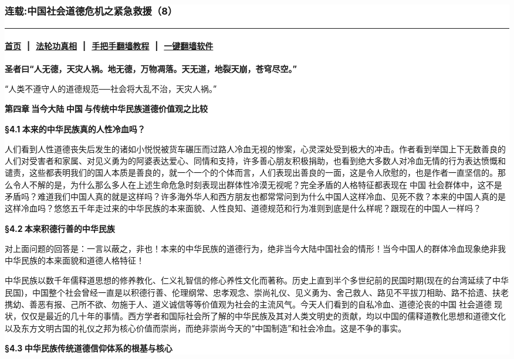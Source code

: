 ### 连载:中国社会道德危机之紧急救援（8）
------------------------

#### [首页](https://github.com/gfw-breaker/banned-news3/blob/master/README.md) &nbsp;&nbsp;|&nbsp;&nbsp; [法轮功真相](https://github.com/begood0513/basic/blob/master/README.md)  &nbsp;&nbsp;|&nbsp;&nbsp; [手把手翻墙教程](https://github.com/gfw-breaker/guides/wiki)  &nbsp;&nbsp;|&nbsp;&nbsp; [一键翻墙软件](https://github.com/gfw-breaker/nogfw/blob/master/README.md)  



<div><p>
 <b>
  圣者曰“人无德，天灾人祸。地无德，万物凋落。天无道，地裂天崩，苍穹尽空。”
 </b>
</p>
<p>
 “人类不遵守人的道德规范──社会将大乱不治，天灾人祸。”
</p>
<p>
 <b>
  第四章 当今大陆
  <ok href="https://www.epochtimes.com/gb/tag/%E4%B8%AD%E5%9B%BD.html">
   中国
  </ok>
  与传统中华民族道德价值观之比较
 </b>
</p>
<p>
 <b>
  §4.1 本来的中华民族真的人性冷血吗？
 </b>
</p>
<p>
 人们看到人性道德丧失后发生的诸如小悦悦被货车碾压而过路人冷血无视的惨案，心灵深处受到极大的冲击。作者看到举国上下无数善良的人们对受害者和家属、对见义勇为的阿婆表达爱心、同情和支持，许多善心朋友积极捐助，也看到绝大多数人对冷血无情的行为表达愤慨和谴责，这些都表明我们的国人本质是善良的，就一个一个的个体而言，人们表现出善良的一面，这是令人欣慰的，也是作者一直坚信的。那么令人不解的是，为什么那么多人在上述生命危急时刻表现出群体性冷漠无视呢？完全矛盾的人格特征都表现在
 <ok href="https://www.epochtimes.com/gb/tag/%E4%B8%AD%E5%9B%BD.html">
  中国
 </ok>
 社会群体中，这不是矛盾吗？难道我们中国人真的就是这样吗？许多海外华人和西方朋友也都常常问到为什么中国人这样冷血、见死不救？本来的中国人真的是这样冷血吗？悠悠五千年走过来的中华民族的本来面貌、人性良知、道德规范和行为准则到底是什么样呢？跟现在的中国人一样吗？
</p>
<p>
 <b>
  §4.2 本来积德行善的中华民族
 </b>
</p>
<p>
 对上面问题的回答是：一言以蔽之，非也！本来的中华民族的道德行为，绝非当今大陆中国社会的情形！当今中国人的群体冷血现象绝非我中华民族的本来面貌和道德人格特征！
</p>
<p>
 中华民族以数千年儒释道思想的修养教化、仁义礼智信的修心养性文化而著称。历史上直到半个多世纪前的民国时期(现在的台湾延续了中华民国)，中国整个社会曾经一直是以积德行善、伦理纲常、忠孝观念、崇尚礼仪、见义勇为、舍己救人、路见不平拔刀相助、路不拾遗、扶老携幼、善恶有报、己所不欲、勿施于人、道义诚信等等价值观为社会的主流风气。今天人们看到的自私冷血、道德沦丧的中国
 <ok href="https://www.epochtimes.com/gb/tag/%E7%A4%BE%E4%BC%9A%E9%81%93%E5%BE%B7.html">
  社会道德
 </ok>
 现状，仅仅是最近的几十年的事情。西方学者和国际社会所了解的中华民族及其对人类文明史的贡献，均以中国的儒释道教化思想和道德文化以及东方文明古国的礼仪之邦为核心价值而崇尚，而绝非崇尚今天的“中国制造”和社会冷血。这是不争的事实。
</p>
<p>
 <b>
  §4.3 中华民族传统道德信仰体系的根基与核心